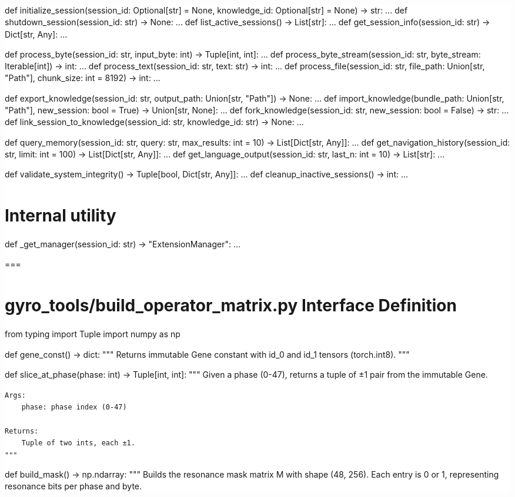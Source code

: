 
def initialize_session(session_id: Optional[str] = None, knowledge_id: Optional[str] = None) -> str: ...
def shutdown_session(session_id: str) -> None: ...
def list_active_sessions() -> List[str]: ...
def get_session_info(session_id: str) -> Dict[str, Any]: ...

def process_byte(session_id: str, input_byte: int) -> Tuple[int, int]: ...
def process_byte_stream(session_id: str, byte_stream: Iterable[int]) -> int: ...
def process_text(session_id: str, text: str) -> int: ...
def process_file(session_id: str, file_path: Union[str, "Path"], chunk_size: int = 8192) -> int: ...

def export_knowledge(session_id: str, output_path: Union[str, "Path"]) -> None: ...
def import_knowledge(bundle_path: Union[str, "Path"], new_session: bool = True) -> Union[str, None]: ...
def fork_knowledge(session_id: str, new_session: bool = False) -> str: ...
def link_session_to_knowledge(session_id: str, knowledge_id: str) -> None: ...

def query_memory(session_id: str, query: str, max_results: int = 10) -> List[Dict[str, Any]]: ...
def get_navigation_history(session_id: str, limit: int = 100) -> List[Dict[str, Any]]: ...
def get_language_output(session_id: str, last_n: int = 10) -> List[str]: ...

def validate_system_integrity() -> Tuple[bool, Dict[str, Any]]: ...
def cleanup_inactive_sessions() -> int: ...

# Internal utility
def _get_manager(session_id: str) -> "ExtensionManager": ...

===

# gyro_tools/build_operator_matrix.py Interface Definition

from typing import Tuple
import numpy as np

def gene_const() -> dict:
    """
    Returns immutable Gene constant with id_0 and id_1 tensors (torch.int8).
    """

def slice_at_phase(phase: int) -> Tuple[int, int]:
    """
    Given a phase (0-47), returns a tuple of ±1 pair from the immutable Gene.

    Args:
        phase: phase index (0-47)

    Returns:
        Tuple of two ints, each ±1.
    """

def build_mask() -> np.ndarray:
    """
    Builds the resonance mask matrix M with shape (48, 256).
    Each entry is 0 or 1, representing resonance bits per phase and byte.

